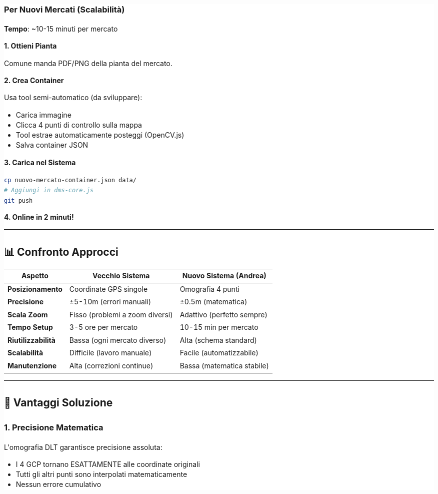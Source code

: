 
### Per Nuovi Mercati (Scalabilità)

**Tempo**: ~10-15 minuti per mercato

**1. Ottieni Pianta**

Comune manda PDF/PNG della pianta del mercato.

**2. Crea Container**

Usa tool semi-automatico (da sviluppare):
- Carica immagine
- Clicca 4 punti di controllo sulla mappa
- Tool estrae automaticamente posteggi (OpenCV.js)
- Salva container JSON

**3. Carica nel Sistema**

```bash
cp nuovo-mercato-container.json data/
# Aggiungi in dms-core.js
git push
```

**4. Online in 2 minuti!**

---

## 📊 Confronto Approcci

| Aspetto | Vecchio Sistema | Nuovo Sistema (Andrea) |
|---------|----------------|------------------------|
| **Posizionamento** | Coordinate GPS singole | Omografia 4 punti |
| **Precisione** | ±5-10m (errori manuali) | ±0.5m (matematica) |
| **Scala Zoom** | Fisso (problemi a zoom diversi) | Adattivo (perfetto sempre) |
| **Tempo Setup** | 3-5 ore per mercato | 10-15 min per mercato |
| **Riutilizzabilità** | Bassa (ogni mercato diverso) | Alta (schema standard) |
| **Scalabilità** | Difficile (lavoro manuale) | Facile (automatizzabile) |
| **Manutenzione** | Alta (correzioni continue) | Bassa (matematica stabile) |

---

## 🎯 Vantaggi Soluzione

### 1. **Precisione Matematica**

L'omografia DLT garantisce precisione assoluta:
- I 4 GCP tornano ESATTAMENTE alle coordinate originali
- Tutti gli altri punti sono interpolati matematicamente
- Nessun errore cumulativo

